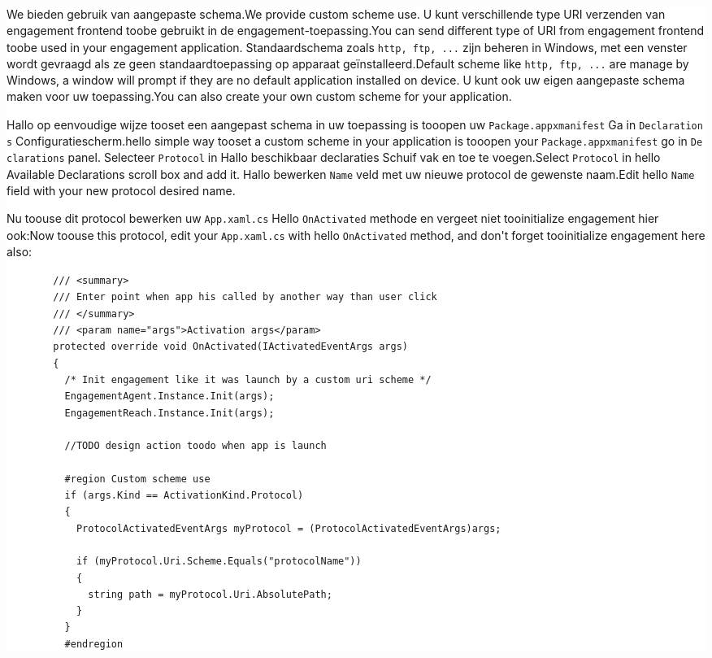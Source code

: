 <span data-ttu-id="e129e-216">We bieden gebruik van aangepaste schema.</span><span class="sxs-lookup"><span data-stu-id="e129e-216">We provide custom scheme use.</span></span> <span data-ttu-id="e129e-217">U kunt verschillende type URI verzenden van engagement frontend toobe gebruikt in de engagement-toepassing.</span><span class="sxs-lookup"><span data-stu-id="e129e-217">You can send different type of URI from engagement frontend toobe used in your engagement application.</span></span> <span data-ttu-id="e129e-218">Standaardschema zoals `http, ftp, ...` zijn beheren in Windows, met een venster wordt gevraagd als ze geen standaardtoepassing op apparaat geïnstalleerd.</span><span class="sxs-lookup"><span data-stu-id="e129e-218">Default scheme like `http, ftp, ...` are manage by Windows, a window will prompt if they are no default application installed on device.</span></span> <span data-ttu-id="e129e-219">U kunt ook uw eigen aangepaste schema maken voor uw toepassing.</span><span class="sxs-lookup"><span data-stu-id="e129e-219">You can also create your own custom scheme for your application.</span></span>

<span data-ttu-id="e129e-220">Hallo op eenvoudige wijze tooset een aangepast schema in uw toepassing is tooopen uw `Package.appxmanifest` Ga in `Declarations` Configuratiescherm.</span><span class="sxs-lookup"><span data-stu-id="e129e-220">hello simple way tooset a custom scheme in your application is tooopen your `Package.appxmanifest` go in `Declarations` panel.</span></span> <span data-ttu-id="e129e-221">Selecteer `Protocol` in Hallo beschikbaar declaraties Schuif vak en toe te voegen.</span><span class="sxs-lookup"><span data-stu-id="e129e-221">Select `Protocol` in hello Available Declarations scroll box and add it.</span></span> <span data-ttu-id="e129e-222">Hallo bewerken `Name` veld met uw nieuwe protocol de gewenste naam.</span><span class="sxs-lookup"><span data-stu-id="e129e-222">Edit hello `Name` field with your new protocol desired name.</span></span>

<span data-ttu-id="e129e-223">Nu toouse dit protocol bewerken uw `App.xaml.cs` Hello `OnActivated` methode en vergeet niet tooinitialize engagement hier ook:</span><span class="sxs-lookup"><span data-stu-id="e129e-223">Now toouse this protocol, edit your `App.xaml.cs` with hello `OnActivated` method, and don't forget tooinitialize engagement here also:</span></span>

            /// <summary>
            /// Enter point when app his called by another way than user click
            /// </summary>
            /// <param name="args">Activation args</param>
            protected override void OnActivated(IActivatedEventArgs args)
            {
              /* Init engagement like it was launch by a custom uri scheme */
              EngagementAgent.Instance.Init(args);
              EngagementReach.Instance.Init(args);

              //TODO design action toodo when app is launch

              #region Custom scheme use
              if (args.Kind == ActivationKind.Protocol)
              {
                ProtocolActivatedEventArgs myProtocol = (ProtocolActivatedEventArgs)args;

                if (myProtocol.Uri.Scheme.Equals("protocolName"))
                {
                  string path = myProtocol.Uri.AbsolutePath;
                }
              }
              #endregion

